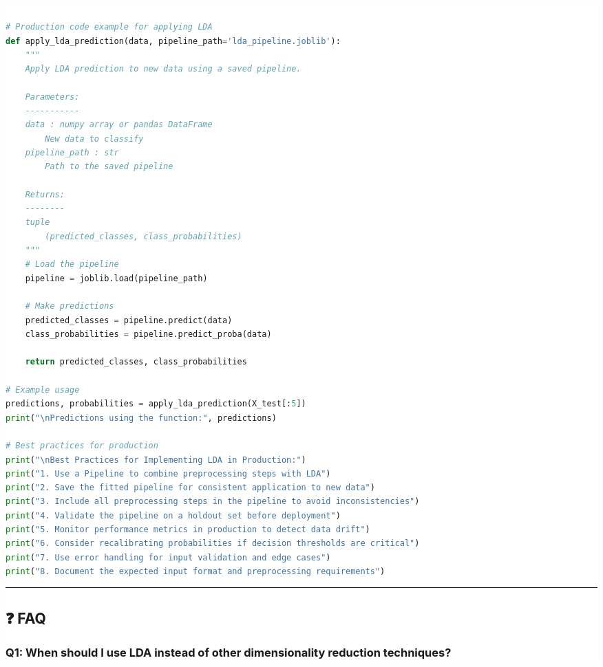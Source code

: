 ```python

# Production code example for applying LDA
def apply_lda_prediction(data, pipeline_path='lda_pipeline.joblib'):
    """
    Apply LDA prediction to new data using a saved pipeline.
    
    Parameters:
    -----------
    data : numpy array or pandas DataFrame
        New data to classify
    pipeline_path : str
        Path to the saved pipeline
        
    Returns:
    --------
    tuple
        (predicted_classes, class_probabilities)
    """
    # Load the pipeline
    pipeline = joblib.load(pipeline_path)
    
    # Make predictions
    predicted_classes = pipeline.predict(data)
    class_probabilities = pipeline.predict_proba(data)
    
    return predicted_classes, class_probabilities

# Example usage
predictions, probabilities = apply_lda_prediction(X_test[:5])
print("\nPredictions using the function:", predictions)

# Best practices for production
print("\nBest Practices for Implementing LDA in Production:")
print("1. Use a Pipeline to combine preprocessing steps with LDA")
print("2. Save the fitted pipeline for consistent application to new data")
print("3. Include all preprocessing steps in the pipeline to avoid inconsistencies")
print("4. Validate the pipeline on a holdout set before deployment")
print("5. Monitor performance metrics in production to detect data drift")
print("6. Consider recalibrating probabilities if decision thresholds are critical")
print("7. Use error handling for input validation and edge cases")
print("8. Document the expected input format and preprocessing requirements")
```

---

## ❓ FAQ

### Q1: When should I use LDA instead of other dimensionality reduction techniques?

